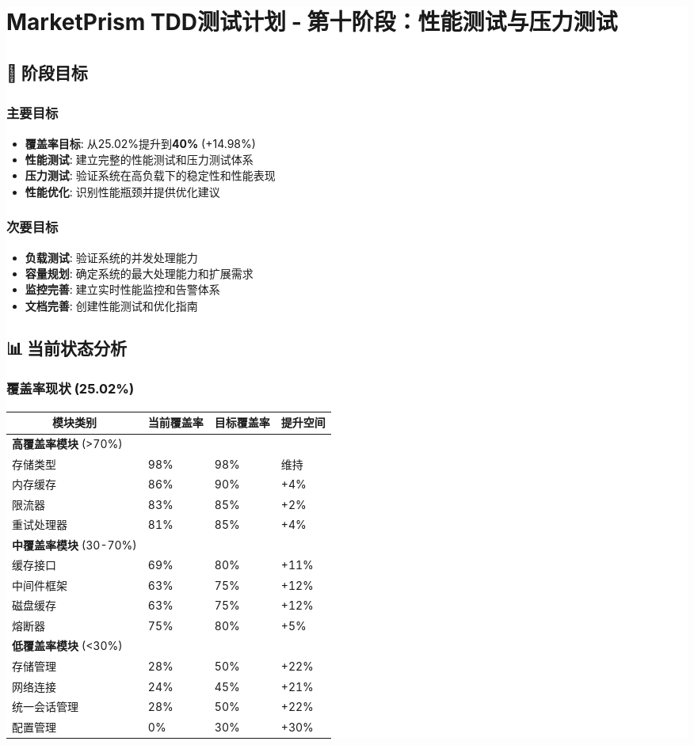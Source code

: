 # MarketPrism TDD测试计划 - 第十阶段：性能测试与压力测试

## 🎯 阶段目标

### 主要目标
- **覆盖率目标**: 从25.02%提升到**40%** (+14.98%)
- **性能测试**: 建立完整的性能测试和压力测试体系
- **压力测试**: 验证系统在高负载下的稳定性和性能表现
- **性能优化**: 识别性能瓶颈并提供优化建议

### 次要目标
- **负载测试**: 验证系统的并发处理能力
- **容量规划**: 确定系统的最大处理能力和扩展需求
- **监控完善**: 建立实时性能监控和告警体系
- **文档完善**: 创建性能测试和优化指南

## 📊 当前状态分析

### 覆盖率现状 (25.02%)
| 模块类别 | 当前覆盖率 | 目标覆盖率 | 提升空间 |
|----------|-----------|-----------|----------|
| **高覆盖率模块** (>70%) | | | |
| 存储类型 | 98% | 98% | 维持 |
| 内存缓存 | 86% | 90% | +4% |
| 限流器 | 83% | 85% | +2% |
| 重试处理器 | 81% | 85% | +4% |
| **中覆盖率模块** (30-70%) | | | |
| 缓存接口 | 69% | 80% | +11% |
| 中间件框架 | 63% | 75% | +12% |
| 磁盘缓存 | 63% | 75% | +12% |
| 熔断器 | 75% | 80% | +5% |
| **低覆盖率模块** (<30%) | | | |
| 存储管理 | 28% | 50% | +22% |
| 网络连接 | 24% | 45% | +21% |
| 统一会话管理 | 28% | 50% | +22% |
| 配置管理 | 0% | 30% | +30% |
